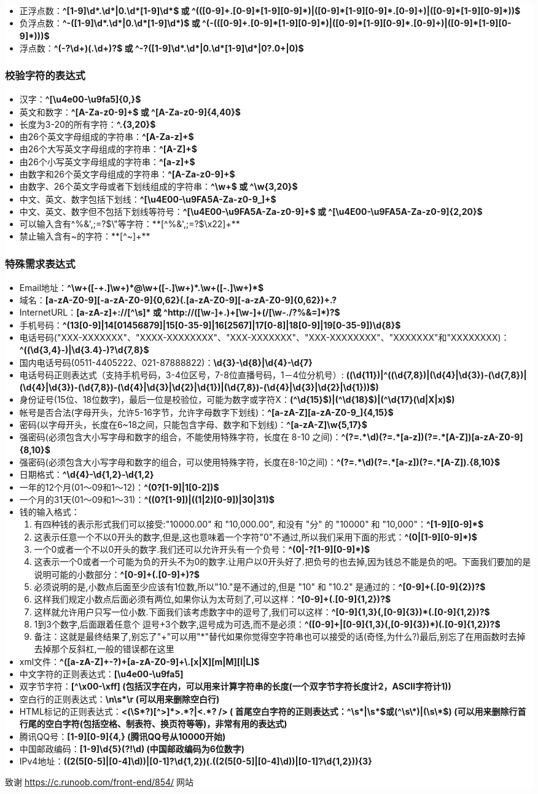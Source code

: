 - 正浮点数：**^[1-9]\d\*\.\d\*|0\.\d\*[1-9]\d\*$ 或 ^(([0-9]+\.[0-9]\*[1-9][0-9]\*)|([0-9]\*[1-9][0-9]\*\.[0-9]+)|([0-9]\*[1-9][0-9]\*))$**
- 负浮点数：**^-([1-9]\d\*\.\d\*|0\.\d\*[1-9]\d\*)$ 或 ^(-(([0-9]+\.[0-9]\*[1-9][0-9]\*)|([0-9]\*[1-9][0-9]\*\.[0-9]+)|([0-9]\*[1-9][0-9]\*)))$**
- 浮点数：**^(-?\d+)(\.\d+)?$ 或 ^-?([1-9]\d\*\.\d\*|0\.\d\*[1-9]\d\*|0?\.0+|0)$**



### 校验字符的表达式

- 汉字：**^[\u4e00-\u9fa5]{0,}$**
- 英文和数字：**^[A-Za-z0-9]+$ 或 ^[A-Za-z0-9]{4,40}$**
- 长度为3-20的所有字符：**^.{3,20}$**
- 由26个英文字母组成的字符串：**^[A-Za-z]+$**
- 由26个大写英文字母组成的字符串：**^[A-Z]+$**
- 由26个小写英文字母组成的字符串：**^[a-z]+$**
- 由数字和26个英文字母组成的字符串：**^[A-Za-z0-9]+$**
- 由数字、26个英文字母或者下划线组成的字符串：**^\w+$ 或 ^\w{3,20}$**
- 中文、英文、数字包括下划线：**^[\u4E00-\u9FA5A-Za-z0-9_]+$**
- 中文、英文、数字但不包括下划线等符号：**^[\u4E00-\u9FA5A-Za-z0-9]+$ 或 ^[\u4E00-\u9FA5A-Za-z0-9]{2,20}$**
- 可以输入含有^%&',;=?$\"等字符：**[^%&',;=?$\x22]+**
- 禁止输入含有~的字符：**[^~]+**

### 特殊需求表达式

- Email地址：**^\w+([-+.]\w+)\*@\w+([-.]\w+)\*\.\w+([-.]\w+)\*$**
- 域名：**[a-zA-Z0-9][-a-zA-Z0-9]{0,62}(\.[a-zA-Z0-9][-a-zA-Z0-9]{0,62})+\.?**
- InternetURL：**[a-zA-z]+://[^\s]\* 或 ^http://([\w-]+\.)+[\w-]+(/[\w-./?%&=]\*)?$**
- 手机号码：**^(13[0-9]|14[01456879]|15[0-35-9]|16[2567]|17[0-8]|18[0-9]|19[0-35-9])\d{8}$**
- 电话号码("XXX-XXXXXXX"、"XXXX-XXXXXXXX"、"XXX-XXXXXXX"、"XXX-XXXXXXXX"、"XXXXXXX"和"XXXXXXXX)：**^(\(\d{3,4}-)|\d{3.4}-)?\d{7,8}$**
- 国内电话号码(0511-4405222、021-87888822)：**\d{3}-\d{8}|\d{4}-\d{7}**
- 电话号码正则表达式（支持手机号码，3-4位区号，7-8位直播号码，1－4位分机号）: **((\d{11})|^((\d{7,8})|(\d{4}|\d{3})-(\d{7,8})|(\d{4}|\d{3})-(\d{7,8})-(\d{4}|\d{3}|\d{2}|\d{1})|(\d{7,8})-(\d{4}|\d{3}|\d{2}|\d{1}))$)**
- 身份证号(15位、18位数字)，最后一位是校验位，可能为数字或字符X：**(^\d{15}$)|(^\d{18}$)|(^\d{17}(\d|X|x)$)**
- 帐号是否合法(字母开头，允许5-16字节，允许字母数字下划线)：**^[a-zA-Z][a-zA-Z0-9_]{4,15}$**
- 密码(以字母开头，长度在6~18之间，只能包含字母、数字和下划线)：**^[a-zA-Z]\w{5,17}$**
- 强密码(必须包含大小写字母和数字的组合，不能使用特殊字符，长度在 8-10 之间)：**^(?=.\*\d)(?=.\*[a-z])(?=.\*[A-Z])[a-zA-Z0-9]{8,10}$**
- 强密码(必须包含大小写字母和数字的组合，可以使用特殊字符，长度在8-10之间)：**^(?=.\*\d)(?=.\*[a-z])(?=.\*[A-Z]).{8,10}$**
- 日期格式：**^\d{4}-\d{1,2}-\d{1,2}**
- 一年的12个月(01～09和1～12)：**^(0?[1-9]|1[0-2])$**
- 一个月的31天(01～09和1～31)：**^((0?[1-9])|((1|2)[0-9])|30|31)$**
- 钱的输入格式：
  1. 有四种钱的表示形式我们可以接受:"10000.00" 和 "10,000.00", 和没有 "分" 的 "10000" 和 "10,000"：**^[1-9][0-9]\*$**
  2. 这表示任意一个不以0开头的数字,但是,这也意味着一个字符"0"不通过,所以我们采用下面的形式：**^(0|[1-9][0-9]\*)$**
  3. 一个0或者一个不以0开头的数字.我们还可以允许开头有一个负号：**^(0|-?[1-9][0-9]\*)$**
  4. 这表示一个0或者一个可能为负的开头不为0的数字.让用户以0开头好了.把负号的也去掉,因为钱总不能是负的吧。下面我们要加的是说明可能的小数部分：**^[0-9]+(.[0-9]+)?$**
  5. 必须说明的是,小数点后面至少应该有1位数,所以"10."是不通过的,但是 "10" 和 "10.2" 是通过的：**^[0-9]+(.[0-9]{2})?$**
  6. 这样我们规定小数点后面必须有两位,如果你认为太苛刻了,可以这样：**^[0-9]+(.[0-9]{1,2})?$**
  7. 这样就允许用户只写一位小数.下面我们该考虑数字中的逗号了,我们可以这样：**^[0-9]{1,3}(,[0-9]{3})\*(.[0-9]{1,2})?$**
  8. 1到3个数字,后面跟着任意个 逗号+3个数字,逗号成为可选,而不是必须：**^([0-9]+|[0-9]{1,3}(,[0-9]{3})\*)(.[0-9]{1,2})?$**
  9. 备注：这就是最终结果了,别忘了"+"可以用"*"替代如果你觉得空字符串也可以接受的话(奇怪,为什么?)最后,别忘了在用函数时去掉去掉那个反斜杠,一般的错误都在这里
- xml文件：**^([a-zA-Z]+-?)+[a-zA-Z0-9]+\\.[x|X][m|M][l|L]$**
- 中文字符的正则表达式：**[\u4e00-\u9fa5]**
- 双字节字符：**[^\x00-\xff] (包括汉字在内，可以用来计算字符串的长度(一个双字节字符长度计2，ASCII字符计1))**
- 空白行的正则表达式：**\n\s\*\r (可以用来删除空白行)**
- HTML标记的正则表达式：**<(\S\*?)[^>]\*>.\*?|<.\*? /> ( 首尾空白字符的正则表达式：^\s\*|\s\*$或(^\s\*)|(\s\*$) (可以用来删除行首行尾的空白字符(包括空格、制表符、换页符等等)，非常有用的表达式)**
- 腾讯QQ号：**[1-9][0-9]{4,} (腾讯QQ号从10000开始)**
- 中国邮政编码：**[1-9]\d{5}(?!\d) (中国邮政编码为6位数字)**
- IPv4地址：**((2(5[0-5]|[0-4]\d))|[0-1]?\d{1,2})(\.((2(5[0-5]|[0-4]\d))|[0-1]?\d{1,2})){3}**



致谢 https://c.runoob.com/front-end/854/ 网站 